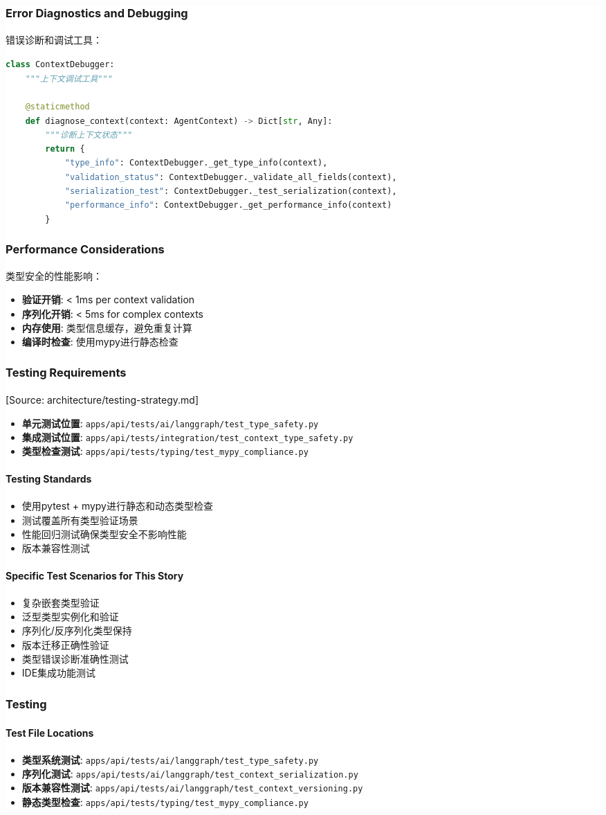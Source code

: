 ### Error Diagnostics and Debugging
错误诊断和调试工具：

```python
class ContextDebugger:
    """上下文调试工具"""
    
    @staticmethod
    def diagnose_context(context: AgentContext) -> Dict[str, Any]:
        """诊断上下文状态"""
        return {
            "type_info": ContextDebugger._get_type_info(context),
            "validation_status": ContextDebugger._validate_all_fields(context),
            "serialization_test": ContextDebugger._test_serialization(context),
            "performance_info": ContextDebugger._get_performance_info(context)
        }
```

### Performance Considerations
类型安全的性能影响：
- **验证开销**: < 1ms per context validation
- **序列化开销**: < 5ms for complex contexts
- **内存使用**: 类型信息缓存，避免重复计算
- **编译时检查**: 使用mypy进行静态检查

### Testing Requirements
[Source: architecture/testing-strategy.md]
- **单元测试位置**: `apps/api/tests/ai/langgraph/test_type_safety.py`
- **集成测试位置**: `apps/api/tests/integration/test_context_type_safety.py`
- **类型检查测试**: `apps/api/tests/typing/test_mypy_compliance.py`

#### Testing Standards
- 使用pytest + mypy进行静态和动态类型检查
- 测试覆盖所有类型验证场景
- 性能回归测试确保类型安全不影响性能
- 版本兼容性测试

#### Specific Test Scenarios for This Story
- 复杂嵌套类型验证
- 泛型类型实例化和验证
- 序列化/反序列化类型保持
- 版本迁移正确性验证
- 类型错误诊断准确性测试
- IDE集成功能测试

### Testing
#### Test File Locations
- **类型系统测试**: `apps/api/tests/ai/langgraph/test_type_safety.py`
- **序列化测试**: `apps/api/tests/ai/langgraph/test_context_serialization.py`
- **版本兼容性测试**: `apps/api/tests/ai/langgraph/test_context_versioning.py`
- **静态类型检查**: `apps/api/tests/typing/test_mypy_compliance.py`
